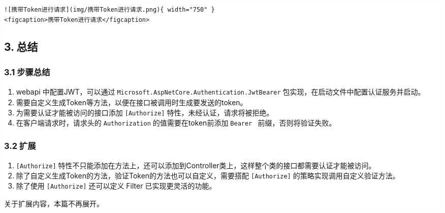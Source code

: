     ![携带Token进行请求](img/携带Token进行请求.png){ width="750" }
    <figcaption>携带Token进行请求</figcaption>
</figure>

## 3. 总结

### 3.1 步骤总结
1. webapi 中配置JWT，可以通过 `Microsoft.AspNetCore.Authentication.JwtBearer` 包实现，在启动文件中配置认证服务并启动。
2. 需要自定义生成Token等方法，以便在接口被调用时生成要发送的token。
4. 为需要认证才能被访问的接口添加  `[Authorize]` 特性，未经认证，请求将被拒绝。
5. 在客户端请求时，请求头的 `Authorization` 的值需要在token前添加 `Bearer ` 前缀，否则将验证失败。
### 3.2 扩展
1. `[Authorize]` 特性不只能添加在方法上，还可以添加到Controller类上，这样整个类的接口都需要认证才能被访问。
2. 除了自定义生成Token的方法，验证Token的方法也可以自定义，需要搭配 `[Authorize]` 的策略实现调用自定义验证方法。
3. 除了使用 `[Authorize]` 还可以定义 Filter 已实现更灵活的功能。

关于扩展内容，本篇不再展开。
